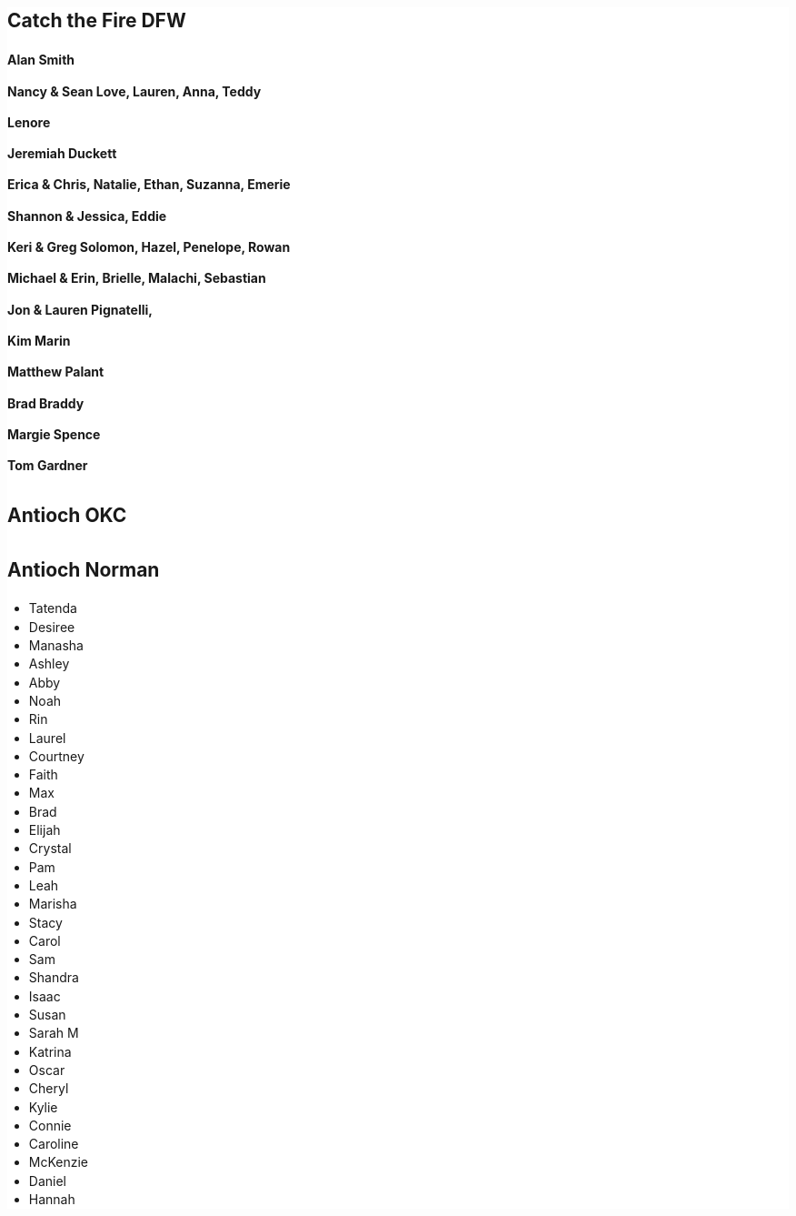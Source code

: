 
## Catch the Fire DFW

**Alan Smith**

**Nancy & Sean Love, Lauren, Anna, Teddy**

**Lenore** 

**Jeremiah Duckett**

**Erica & Chris, Natalie, Ethan, Suzanna, Emerie**

**Shannon & Jessica, Eddie**

**Keri & Greg Solomon, Hazel, Penelope, Rowan**

**Michael & Erin, Brielle, Malachi, Sebastian**

**Jon & Lauren Pignatelli,**

**Kim Marin**

**Matthew Palant**

**Brad Braddy**

**Margie Spence**

**Tom Gardner**

## Antioch OKC

## Antioch Norman

- Tatenda
- Desiree
- Manasha
- Ashley
- Abby
- Noah
- Rin
- Laurel
- Courtney
- Faith
- Max
- Brad
- Elijah
- Crystal
- Pam
- Leah
- Marisha
- Stacy
- Carol
- Sam
- Shandra
- Isaac
- Susan
- Sarah M
- Katrina
- Oscar
- Cheryl
- Kylie
- Connie
- Caroline
- McKenzie
- Daniel
- Hannah